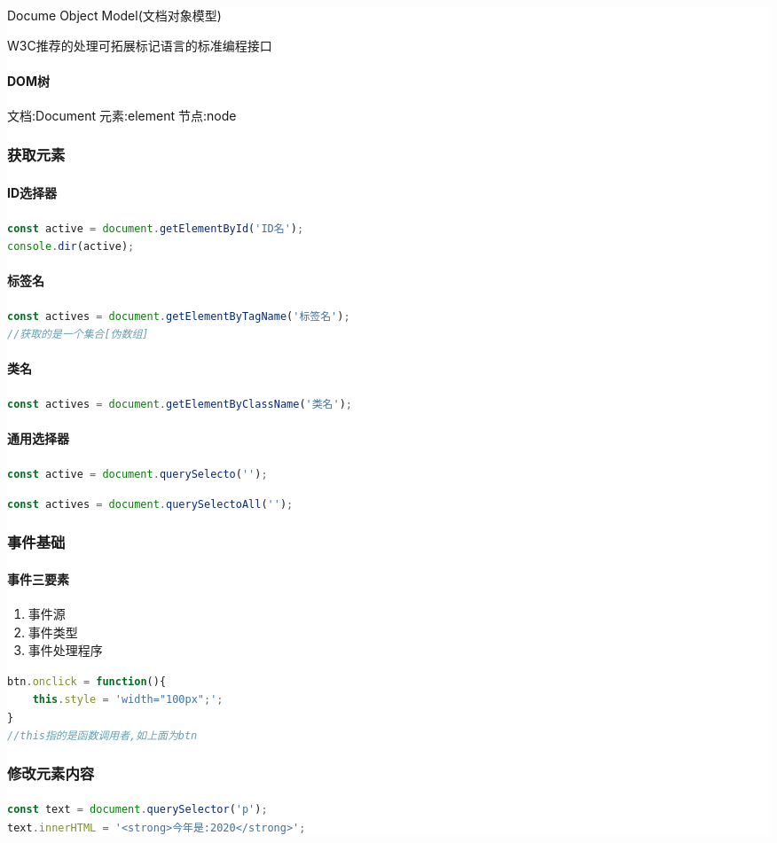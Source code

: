 Docume Object Model(文档对象模型)

W3C推荐的处理可拓展标记语言的标准编程接口

#### DOM树

文档:Document	元素:element	节点:node

### 获取元素

#### ID选择器

```javascript
const active = document.getElementById('ID名');
console.dir(active);
```

#### 标签名

```javascript
const actives = document.getElementByTagName('标签名');
//获取的是一个集合[伪数组]
```

#### 类名

```javascript
const actives = document.getElementByClassName('类名');
```

#### 通用选择器

```javascript
const active = document.querySelecto('');
```

```javascript
const actives = document.querySelectoAll('');
```

### 事件基础

####  事件三要素

1. 事件源
2. 事件类型
3. 事件处理程序

```javascript
btn.onclick = function(){
    this.style = 'width="100px";';
}
//this指的是函数调用者,如上面为btn
```

### 修改元素内容

```javascript
const text = document.querySelector('p');
text.innerHTML = '<strong>今年是:2020</strong>';
```

